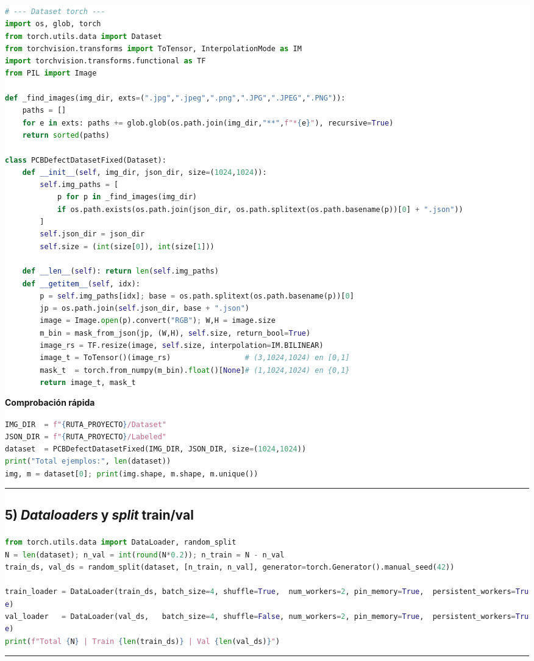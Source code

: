 ```python
# --- Dataset torch ---
import os, glob, torch
from torch.utils.data import Dataset
from torchvision.transforms import ToTensor, InterpolationMode as IM
import torchvision.transforms.functional as TF
from PIL import Image

def _find_images(img_dir, exts=(".jpg",".jpeg",".png",".JPG",".JPEG",".PNG")):
    paths = []
    for e in exts: paths += glob.glob(os.path.join(img_dir,"**",f"*{e}"), recursive=True)
    return sorted(paths)

class PCBDefectDatasetFixed(Dataset):
    def __init__(self, img_dir, json_dir, size=(1024,1024)):
        self.img_paths = [
            p for p in _find_images(img_dir)
            if os.path.exists(os.path.join(json_dir, os.path.splitext(os.path.basename(p))[0] + ".json"))
        ]
        self.json_dir = json_dir
        self.size = (int(size[0]), int(size[1]))

    def __len__(self): return len(self.img_paths)
    def __getitem__(self, idx):
        p = self.img_paths[idx]; base = os.path.splitext(os.path.basename(p))[0]
        jp = os.path.join(self.json_dir, base + ".json")
        image = Image.open(p).convert("RGB"); W,H = image.size
        m_bin = mask_from_json(jp, (W,H), self.size, return_bool=True)
        image_rs = TF.resize(image, self.size, interpolation=IM.BILINEAR)
        image_t = ToTensor()(image_rs)                 # (3,1024,1024) en [0,1]
        mask_t  = torch.from_numpy(m_bin).float()[None]# (1,1024,1024) en {0,1}
        return image_t, mask_t
```

**Comprobación rápida**
```python
IMG_DIR  = f"{RUTA_PROYECTO}/Dataset"
JSON_DIR = f"{RUTA_PROYECTO}/Labeled"
dataset  = PCBDefectDatasetFixed(IMG_DIR, JSON_DIR, size=(1024,1024))
print("Total ejemplos:", len(dataset))
img, m = dataset[0]; print(img.shape, m.shape, m.unique())
```

---

## 5) *Dataloaders* y *split* train/val

```python
from torch.utils.data import DataLoader, random_split
N = len(dataset); n_val = int(round(N*0.2)); n_train = N - n_val
train_ds, val_ds = random_split(dataset, [n_train, n_val], generator=torch.Generator().manual_seed(42))

train_loader = DataLoader(train_ds, batch_size=4, shuffle=True,  num_workers=2, pin_memory=True,  persistent_workers=True)
val_loader   = DataLoader(val_ds,   batch_size=4, shuffle=False, num_workers=2, pin_memory=True,  persistent_workers=True)
print(f"Total {N} | Train {len(train_ds)} | Val {len(val_ds)}")
```

---